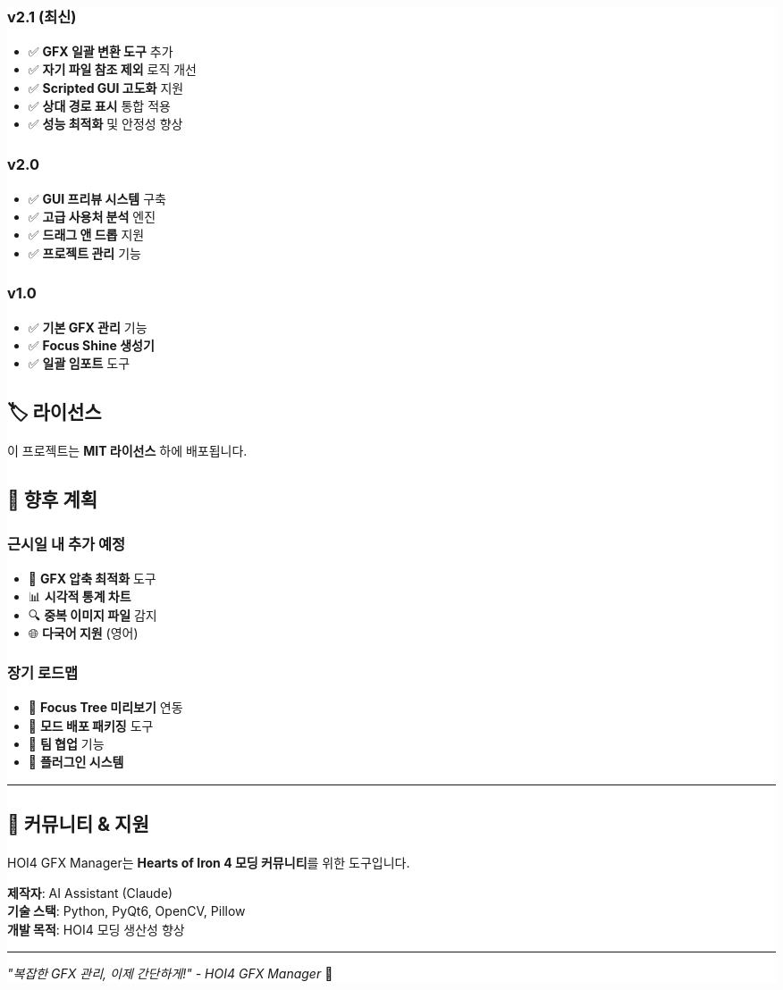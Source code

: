 ### v2.1 (최신)
- ✅ **GFX 일괄 변환 도구** 추가
- ✅ **자기 파일 참조 제외** 로직 개선
- ✅ **Scripted GUI 고도화** 지원
- ✅ **상대 경로 표시** 통합 적용
- ✅ **성능 최적화** 및 안정성 향상

### v2.0
- ✅ **GUI 프리뷰 시스템** 구축
- ✅ **고급 사용처 분석** 엔진
- ✅ **드래그 앤 드롭** 지원
- ✅ **프로젝트 관리** 기능

### v1.0
- ✅ **기본 GFX 관리** 기능
- ✅ **Focus Shine 생성기**
- ✅ **일괄 임포트** 도구

## 🏷️ **라이선스**

이 프로젝트는 **MIT 라이선스** 하에 배포됩니다.

## 🎯 **향후 계획**

### 근시일 내 추가 예정
- 🔄 **GFX 압축 최적화** 도구
- 📊 **시각적 통계 차트**
- 🔍 **중복 이미지 파일** 감지
- 🌐 **다국어 지원** (영어)

### 장기 로드맵
- 🎨 **Focus Tree 미리보기** 연동
- 🚀 **모드 배포 패키징** 도구
- 👥 **팀 협업** 기능
- 🔧 **플러그인 시스템**

---

## 💬 **커뮤니티 & 지원**

HOI4 GFX Manager는 **Hearts of Iron 4 모딩 커뮤니티**를 위한 도구입니다.

**제작자**: AI Assistant (Claude)  
**기술 스택**: Python, PyQt6, OpenCV, Pillow  
**개발 목적**: HOI4 모딩 생산성 향상

---

*"복잡한 GFX 관리, 이제 간단하게!" - HOI4 GFX Manager* 🎯